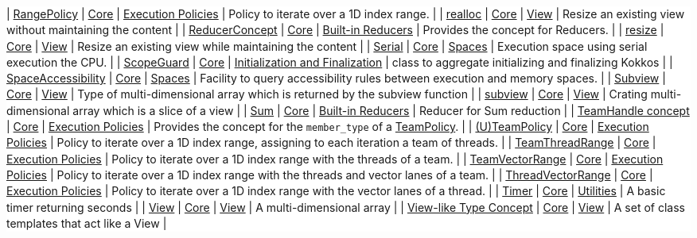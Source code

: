 | [RangePolicy](core/policies/RangePolicy)                                      | [Core](core-index) | [Execution Policies](core/Execution-Policies)                   | Policy to iterate over a 1D index range.                                                                                                        |
| [realloc](core/view/realloc)                                                  | [Core](core-index) | [View](core/View)                                               | Resize an existing view without maintaining the content                                                                                         |
| [ReducerConcept](core/builtinreducers/ReducerConcept)                         | [Core](core-index) | [Built-in Reducers](core/builtin_reducers)                      | Provides the concept for Reducers.                                                                                                              |
| [resize](core/view/resize)                                                    | [Core](core-index) | [View](core/View)                                               | Resize an existing view while maintaining the content                                                                                           |
| [Serial](Serial)                                                              | [Core](core-index) | [Spaces](core/Spaces)                                           | Execution space using serial execution the CPU.                                                                                                 |
| [ScopeGuard](core/initialize_finalize/ScopeGuard)                             | [Core](core-index) | [Initialization and Finalization](core/Initialize-and-Finalize) | class to aggregate initializing and finalizing Kokkos                                                                                           |
| [SpaceAccessibility](core/SpaceAccessibility)                                 | [Core](core-index) | [Spaces](core/Spaces)                                           | Facility to query accessibility rules between execution and memory spaces.                                                                      |
| [Subview](core/view/Subview)                                                  | [Core](core-index) | [View](core/View)                                               | Type of multi-dimensional array which is returned by the subview function                                                                       |
| [subview](core/view/subview)                                                  | [Core](core-index) | [View](core/View)                                               | Crating multi-dimensional array which is a slice of a view                                                                                      |
| [Sum](core/builtinreducers/Sum)                                               | [Core](core-index) | [Built-in Reducers](core/builtin_reducers)                      | Reducer for Sum reduction                                                                                                                       |
| [TeamHandle concept](core/policies/TeamHandleConcept)                         | [Core](core-index) | [Execution Policies](core/Execution-Policies)                   | Provides the concept for the `member_type` of a [TeamPolicy](core/policies/TeamPolicy).                                                         |
| [(U)TeamPolicy](core/policies/TeamPolicy)                                     | [Core](core-index) | [Execution Policies](core/Execution-Policies)                   | Policy to iterate over a 1D index range, assigning to each iteration a team of threads.                                                         |
| [TeamThreadRange](core/policies/TeamThreadRange)                              | [Core](core-index) | [Execution Policies](core/Execution-Policies)                   | Policy to iterate over a 1D index range with the threads of a team.                                                                             |
| [TeamVectorRange](core/policies/TeamVectorRange)                              | [Core](core-index) | [Execution Policies](core/Execution-Policies)                   | Policy to iterate over a 1D index range with the threads and vector lanes of a team.                                                            |
| [ThreadVectorRange](core/policies/ThreadVectorRange)                          | [Core](core-index) | [Execution Policies](core/Execution-Policies)                   | Policy to iterate over a 1D index range with the vector lanes of a thread.                                                                      |
| [Timer](core/utilities/timer)                                                 | [Core](core-index) | [Utilities](core/Utilities)                                     | A basic timer returning seconds                                                                                                                 |
| [View](core/view/view)                                                        | [Core](core-index) | [View](core/View)                                               | A multi-dimensional array                                                                                                                       |
| [View-like Type Concept](core/view/view_like)                                 | [Core](core-index) | [View](core/View)                                               | A set of class templates that act like a View                                                                                                   |
